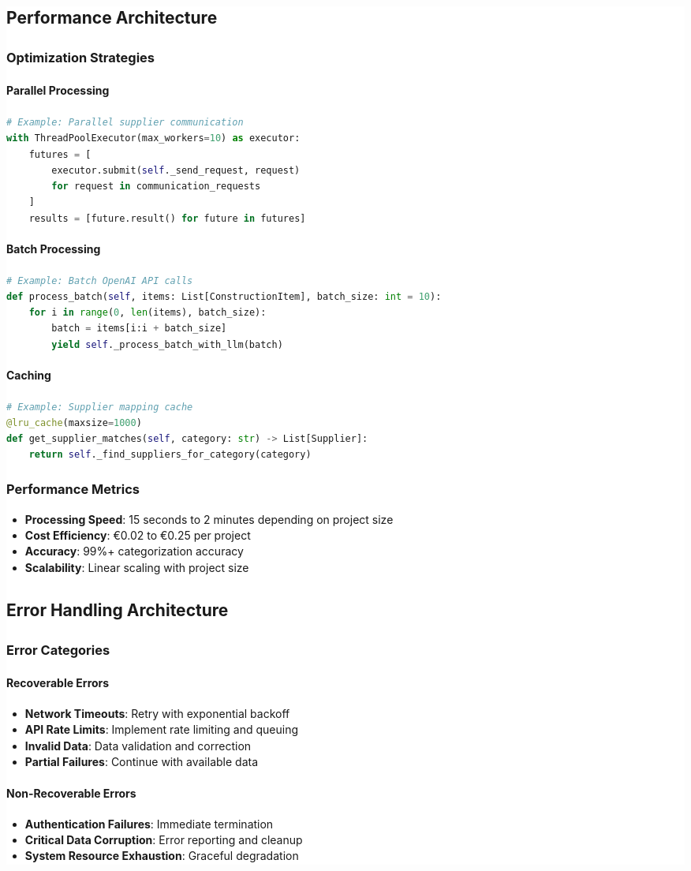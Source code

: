 ## Performance Architecture

### Optimization Strategies

#### Parallel Processing
```python
# Example: Parallel supplier communication
with ThreadPoolExecutor(max_workers=10) as executor:
    futures = [
        executor.submit(self._send_request, request)
        for request in communication_requests
    ]
    results = [future.result() for future in futures]
```

#### Batch Processing
```python
# Example: Batch OpenAI API calls
def process_batch(self, items: List[ConstructionItem], batch_size: int = 10):
    for i in range(0, len(items), batch_size):
        batch = items[i:i + batch_size]
        yield self._process_batch_with_llm(batch)
```

#### Caching
```python
# Example: Supplier mapping cache
@lru_cache(maxsize=1000)
def get_supplier_matches(self, category: str) -> List[Supplier]:
    return self._find_suppliers_for_category(category)
```

### Performance Metrics
- **Processing Speed**: 15 seconds to 2 minutes depending on project size
- **Cost Efficiency**: €0.02 to €0.25 per project
- **Accuracy**: 99%+ categorization accuracy
- **Scalability**: Linear scaling with project size

## Error Handling Architecture

### Error Categories

#### Recoverable Errors
- **Network Timeouts**: Retry with exponential backoff
- **API Rate Limits**: Implement rate limiting and queuing
- **Invalid Data**: Data validation and correction
- **Partial Failures**: Continue with available data

#### Non-Recoverable Errors
- **Authentication Failures**: Immediate termination
- **Critical Data Corruption**: Error reporting and cleanup
- **System Resource Exhaustion**: Graceful degradation
